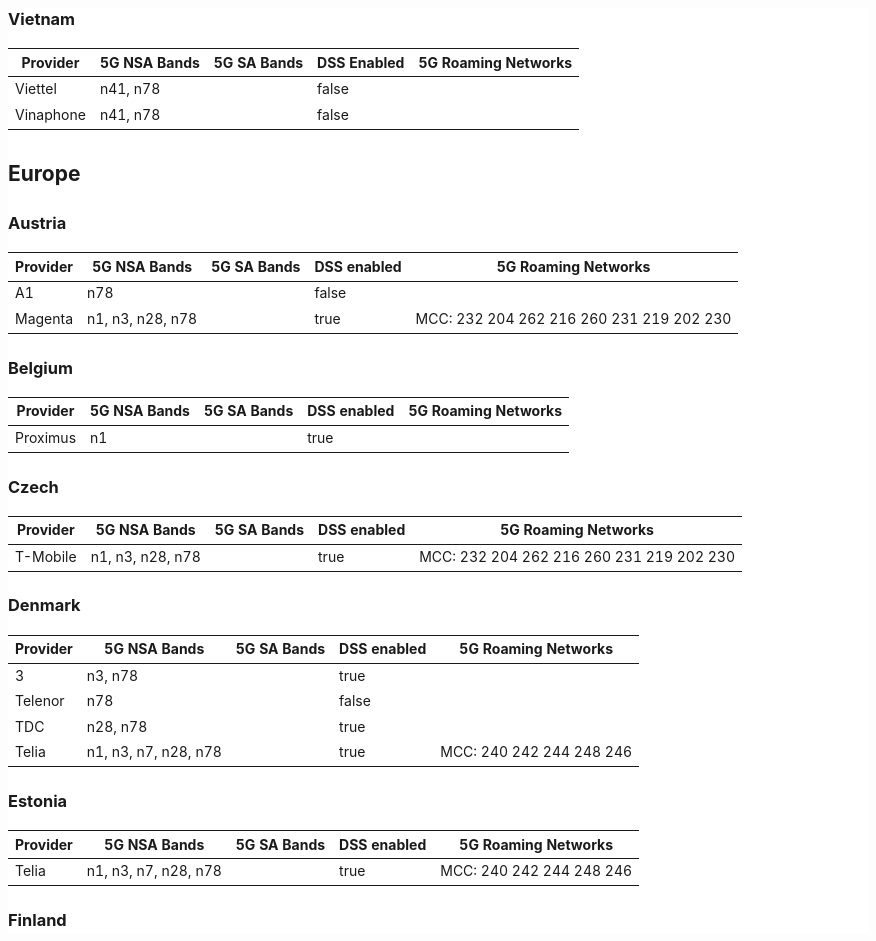 ### Vietnam

| Provider  | 5G NSA Bands | 5G SA Bands | DSS Enabled | 5G Roaming Networks |
|-----------|--------------|-------------|-------------|---------------------|
| Viettel   | n41, n78     |             | false       |                     |
| Vinaphone | n41, n78     |             | false       |                     |

## Europe

### Austria

| Provider | 5G NSA Bands     | 5G SA Bands | DSS enabled | 5G Roaming Networks                      |
|----------|------------------|-------------|-------------|------------------------------------------|
| A1       | n78              |             | false       |                                          |
| Magenta  | n1, n3, n28, n78 |             | true        | MCC: 232 204 262 216 260 231 219 202 230 |

### Belgium

| Provider | 5G NSA Bands | 5G SA Bands | DSS enabled | 5G Roaming Networks |
|----------|--------------|-------------|-------------|---------------------|
| Proximus | n1           |             | true        |                     |

### Czech

| Provider | 5G NSA Bands     | 5G SA Bands | DSS enabled | 5G Roaming Networks                      |
|----------|------------------|-------------|-------------|------------------------------------------|
| T-Mobile | n1, n3, n28, n78 |             | true        | MCC: 232 204 262 216 260 231 219 202 230 |

### Denmark

| Provider | 5G NSA Bands         | 5G SA Bands | DSS enabled | 5G Roaming Networks      |
|----------|----------------------|-------------|-------------|--------------------------|
| 3        | n3, n78              |             | true        |                          |
| Telenor  | n78                  |             | false       |                          |
| TDC      | n28, n78             |             | true        |                          |
| Telia    | n1, n3, n7, n28, n78 |             | true        | MCC: 240 242 244 248 246 |

### Estonia

| Provider | 5G NSA Bands         | 5G SA Bands | DSS enabled | 5G Roaming Networks              |
|----------|----------------------|-------------|-------------|----------------------------------|
| Telia    | n1, n3, n7, n28, n78 |             | true        | MCC: 240 242 244 248 246         |

### Finland
